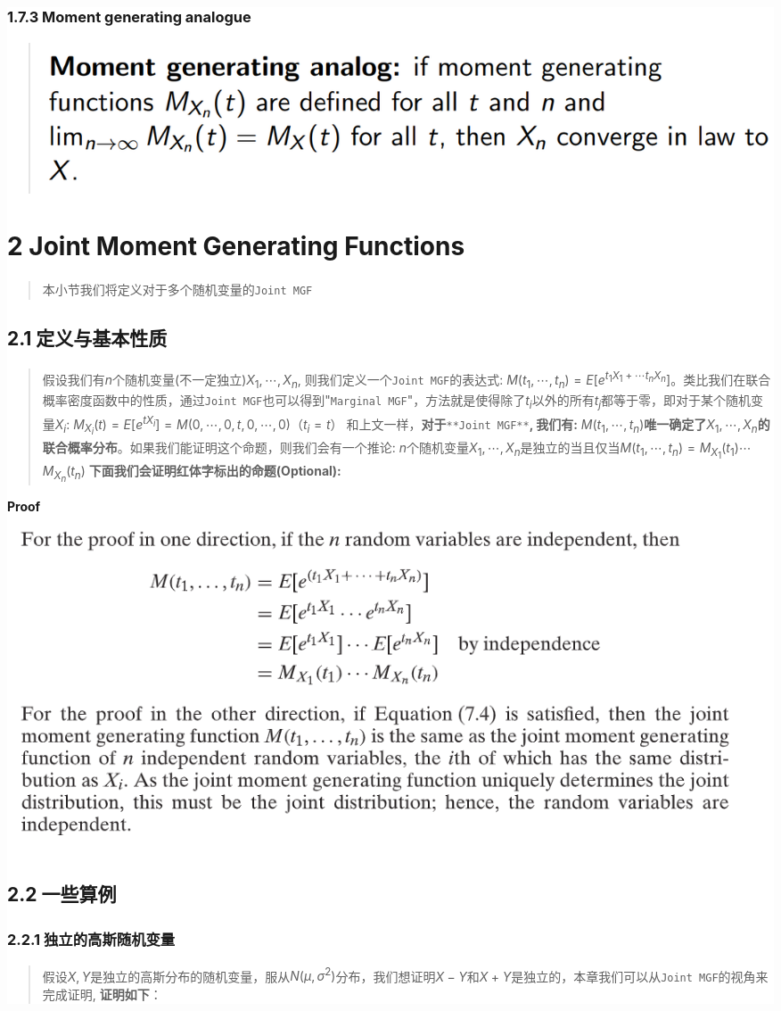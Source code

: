 

### 1.7.3 Moment generating analogue
> ![image.png](./Moments.assets/20230302_1217328019.png)



## 
# 2 Joint Moment Generating Functions
> 本小节我们将定义对于多个随机变量的`Joint MGF`

## 2.1 定义与基本性质
> 假设我们有$n$个随机变量(不一定独立)$X_1,\cdots,X_n$, 则我们定义一个`Joint MGF`的表达式: $M(t_1,\cdots, t_n)=E[e^{t_1X_1+\cdots t_nX_n}]$。类比我们在联合概率密度函数中的性质，通过`Joint MGF`也可以得到"`Marginal MGF`"，方法就是使得除了$t_i$以外的所有$t_j$都等于零，即对于某个随机变量$X_i$: $M_{X_i}(t)=E[e^{tX_i}]=M(0,\cdots,0, t,0,\cdots,0)$（$t_i=t$）
> 和上文一样，**对于**`**Joint MGF**`**, 我们有:**
> $M(t_1,\cdots, t_n)$**唯一确定了**$X_1,\cdots, X_n$**的联合概率分布**。如果我们能证明这个命题，则我们会有一个推论: $n$个随机变量$X_1,\cdots, X_n$是独立的当且仅当$M(t_1,\cdots, t_n) = M_{X_1}(t_1)\cdots M_{X_n}(t_n)$
> **下面我们会证明红体字标出的命题(Optional):**

**Proof**![image.png](./Moments.assets/20230302_1217321295.png)

## 2.2 一些算例
### 2.2.1 独立的高斯随机变量
> 假设$X,Y$是独立的高斯分布的随机变量，服从$N(\mu,\sigma^2)$分布，我们想证明$X-Y$和$X+Y$是独立的，本章我们可以从`Joint MGF`的视角来完成证明, **证明如下**：